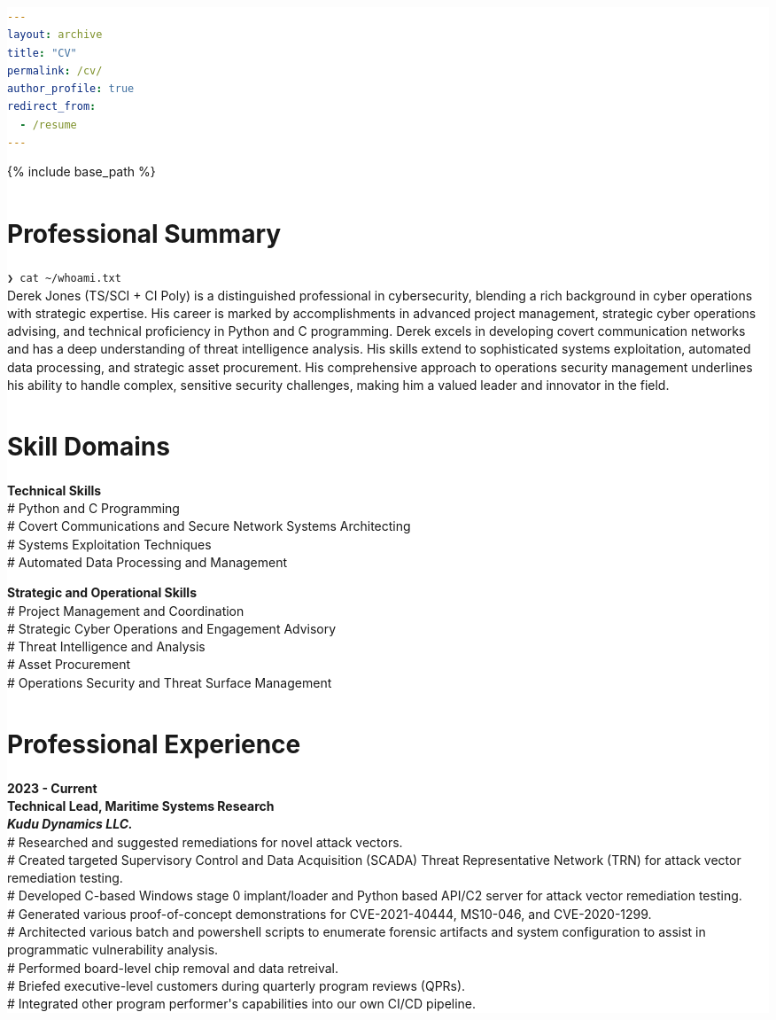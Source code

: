 ```yaml
---
layout: archive
title: "CV"
permalink: /cv/
author_profile: true
redirect_from:
  - /resume
---
```


{% include base_path %}

Professional Summary
=====
`❯ cat ~/whoami.txt`<br>
Derek Jones (TS/SCI + CI Poly) is a distinguished professional in cybersecurity, blending a rich background in cyber operations with strategic expertise. His career is marked by accomplishments in advanced project management, strategic cyber operations advising, and technical proficiency in Python and C programming. Derek excels in developing covert communication networks and has a deep understanding of threat intelligence analysis. His skills extend to sophisticated systems exploitation, automated data processing, and strategic asset procurement. His comprehensive approach to operations security management underlines his ability to handle complex, sensitive security challenges, making him a valued leader and innovator in the field.

Skill Domains
=====
**Technical Skills**<br>
\# Python and C Programming<br>
\# Covert Communications and Secure Network Systems Architecting<br>
\# Systems Exploitation Techniques<br>
\# Automated Data Processing and Management<br>

**Strategic and Operational Skills**<br>
\# Project Management and Coordination<br>
\# Strategic Cyber Operations and Engagement Advisory<br>
\# Threat Intelligence and Analysis<br>
\# Asset Procurement<br>
\# Operations Security and Threat Surface Management<br>

Professional Experience
======
**2023 - Current**<br>
**Technical Lead, Maritime Systems Research**<br>
***Kudu Dynamics LLC.***<br>
\# Researched and suggested remediations for novel attack vectors.<br>
\# Created targeted Supervisory Control and Data Acquisition (SCADA) Threat Representative Network (TRN) for attack vector remediation testing.<br>
\# Developed C-based Windows stage 0 implant/loader and Python based API/C2 server for attack vector remediation testing.<br>
\# Generated various proof-of-concept demonstrations for CVE-2021-40444, MS10-046, and CVE-2020-1299.<br>
\# Architected various batch and powershell scripts to enumerate forensic artifacts and system configuration to assist in programmatic vulnerability analysis.<br>
\# Performed board-level chip removal and data retreival.<br>
\# Briefed executive-level customers during quarterly program reviews (QPRs).<br>
\# Integrated other program performer's capabilities into our own CI/CD pipeline.<br>
